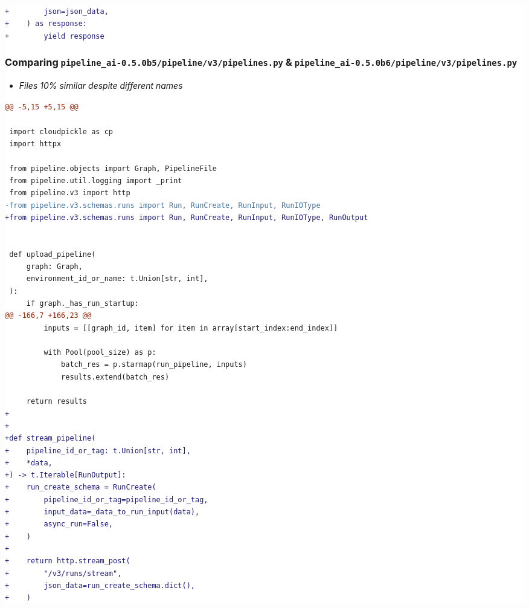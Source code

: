 ```diff
+        json=json_data,
+    ) as response:
+        yield response
```

### Comparing `pipeline_ai-0.5.0b5/pipeline/v3/pipelines.py` & `pipeline_ai-0.5.0b6/pipeline/v3/pipelines.py`

 * *Files 10% similar despite different names*

```diff
@@ -5,15 +5,15 @@
 
 import cloudpickle as cp
 import httpx
 
 from pipeline.objects import Graph, PipelineFile
 from pipeline.util.logging import _print
 from pipeline.v3 import http
-from pipeline.v3.schemas.runs import Run, RunCreate, RunInput, RunIOType
+from pipeline.v3.schemas.runs import Run, RunCreate, RunInput, RunIOType, RunOutput
 
 
 def upload_pipeline(
     graph: Graph,
     environment_id_or_name: t.Union[str, int],
 ):
     if graph._has_run_startup:
@@ -166,7 +166,23 @@
         inputs = [[graph_id, item] for item in array[start_index:end_index]]
 
         with Pool(pool_size) as p:
             batch_res = p.starmap(run_pipeline, inputs)
             results.extend(batch_res)
 
     return results
+
+
+def stream_pipeline(
+    pipeline_id_or_tag: t.Union[str, int],
+    *data,
+) -> t.Iterable[RunOutput]:
+    run_create_schema = RunCreate(
+        pipeline_id_or_tag=pipeline_id_or_tag,
+        input_data=_data_to_run_input(data),
+        async_run=False,
+    )
+
+    return http.stream_post(
+        "/v3/runs/stream",
+        json_data=run_create_schema.dict(),
+    )
```
